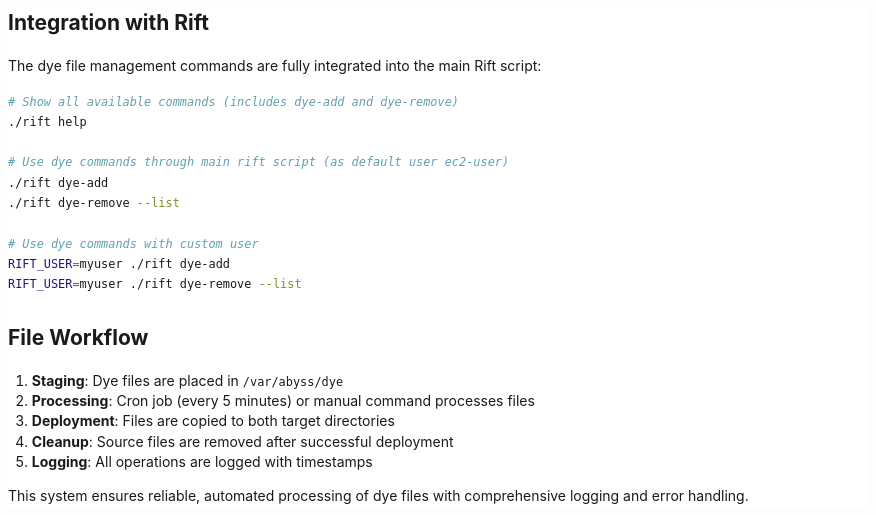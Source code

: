 ## Integration with Rift

The dye file management commands are fully integrated into the main Rift script:

```bash
# Show all available commands (includes dye-add and dye-remove)
./rift help

# Use dye commands through main rift script (as default user ec2-user)
./rift dye-add
./rift dye-remove --list

# Use dye commands with custom user
RIFT_USER=myuser ./rift dye-add
RIFT_USER=myuser ./rift dye-remove --list
```

## File Workflow

1. **Staging**: Dye files are placed in `/var/abyss/dye`
2. **Processing**: Cron job (every 5 minutes) or manual command processes files
3. **Deployment**: Files are copied to both target directories
4. **Cleanup**: Source files are removed after successful deployment
5. **Logging**: All operations are logged with timestamps

This system ensures reliable, automated processing of dye files with comprehensive logging and error handling.
